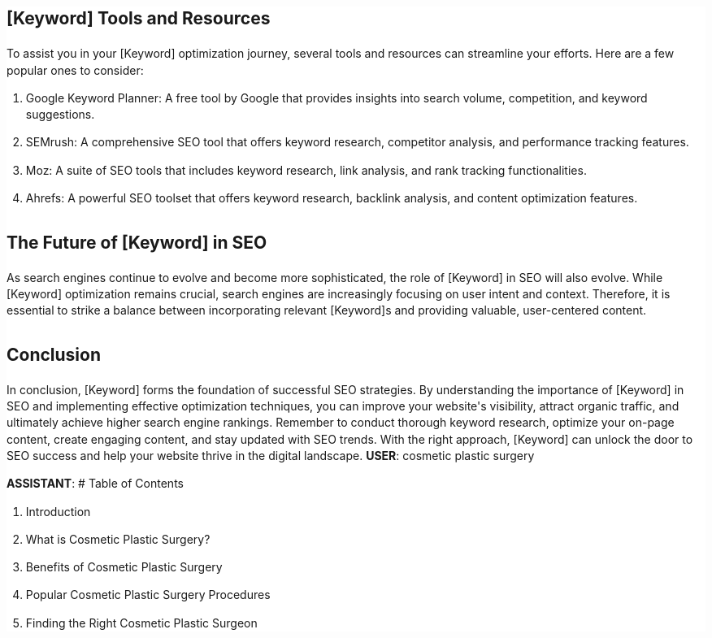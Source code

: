 

## [Keyword] Tools and Resources



To assist you in your [Keyword] optimization journey, several tools and resources can streamline your efforts. Here are a few popular ones to consider:



1. Google Keyword Planner: A free tool by Google that provides insights into search volume, competition, and keyword suggestions.

2. SEMrush: A comprehensive SEO tool that offers keyword research, competitor analysis, and performance tracking features.

3. Moz: A suite of SEO tools that includes keyword research, link analysis, and rank tracking functionalities.

4. Ahrefs: A powerful SEO toolset that offers keyword research, backlink analysis, and content optimization features.



## The Future of [Keyword] in SEO



As search engines continue to evolve and become more sophisticated, the role of [Keyword] in SEO will also evolve. While [Keyword] optimization remains crucial, search engines are increasingly focusing on user intent and context. Therefore, it is essential to strike a balance between incorporating relevant [Keyword]s and providing valuable, user-centered content.



## Conclusion



In conclusion, [Keyword] forms the foundation of successful SEO strategies. By understanding the importance of [Keyword] in SEO and implementing effective optimization techniques, you can improve your website's visibility, attract organic traffic, and ultimately achieve higher search engine rankings. Remember to conduct thorough keyword research, optimize your on-page content, create engaging content, and stay updated with SEO trends. With the right approach, [Keyword] can unlock the door to SEO success and help your website thrive in the digital landscape.
**USER**: cosmetic plastic surgery


**ASSISTANT**: # Table of Contents



1. Introduction

2. What is Cosmetic Plastic Surgery?

3. Benefits of Cosmetic Plastic Surgery

4. Popular Cosmetic Plastic Surgery Procedures

5. Finding the Right Cosmetic Plastic Surgeon
